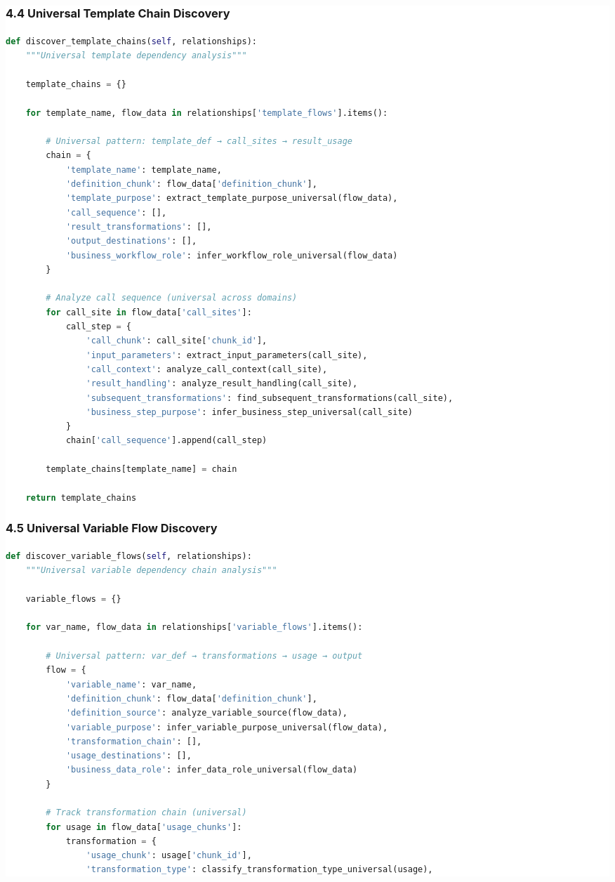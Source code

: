 ### 4.4 Universal Template Chain Discovery

```python
def discover_template_chains(self, relationships):
    """Universal template dependency analysis"""
    
    template_chains = {}
    
    for template_name, flow_data in relationships['template_flows'].items():
        
        # Universal pattern: template_def → call_sites → result_usage
        chain = {
            'template_name': template_name,
            'definition_chunk': flow_data['definition_chunk'],
            'template_purpose': extract_template_purpose_universal(flow_data),
            'call_sequence': [],
            'result_transformations': [],
            'output_destinations': [],
            'business_workflow_role': infer_workflow_role_universal(flow_data)
        }
        
        # Analyze call sequence (universal across domains)
        for call_site in flow_data['call_sites']:
            call_step = {
                'call_chunk': call_site['chunk_id'],
                'input_parameters': extract_input_parameters(call_site),
                'call_context': analyze_call_context(call_site),
                'result_handling': analyze_result_handling(call_site),
                'subsequent_transformations': find_subsequent_transformations(call_site),
                'business_step_purpose': infer_business_step_universal(call_site)
            }
            chain['call_sequence'].append(call_step)
        
        template_chains[template_name] = chain
    
    return template_chains
```

### 4.5 Universal Variable Flow Discovery

```python
def discover_variable_flows(self, relationships):
    """Universal variable dependency chain analysis"""
    
    variable_flows = {}
    
    for var_name, flow_data in relationships['variable_flows'].items():
        
        # Universal pattern: var_def → transformations → usage → output
        flow = {
            'variable_name': var_name,
            'definition_chunk': flow_data['definition_chunk'],
            'definition_source': analyze_variable_source(flow_data),
            'variable_purpose': infer_variable_purpose_universal(flow_data),
            'transformation_chain': [],
            'usage_destinations': [],
            'business_data_role': infer_data_role_universal(flow_data)
        }
        
        # Track transformation chain (universal)
        for usage in flow_data['usage_chunks']:
            transformation = {
                'usage_chunk': usage['chunk_id'],
                'transformation_type': classify_transformation_type_universal(usage),
```